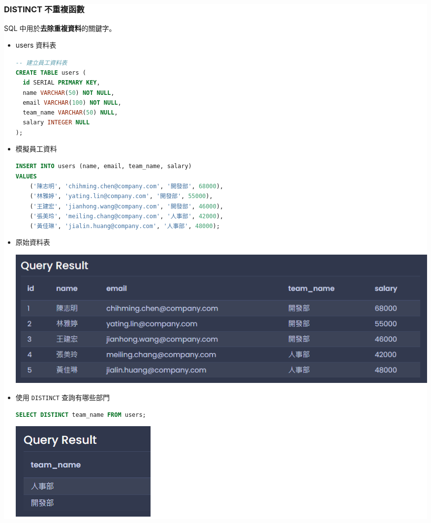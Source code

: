 ### DISTINCT 不重複函數

SQL 中用於**去除重複資料**的關鍵字。

- users 資料表

  ```sql
  -- 建立員工資料表
  CREATE TABLE users (
    id SERIAL PRIMARY KEY,
    name VARCHAR(50) NOT NULL,
    email VARCHAR(100) NOT NULL,
    team_name VARCHAR(50) NULL,
    salary INTEGER NULL
  );
  ```

- 模擬員工資料

  ```sql
  INSERT INTO users (name, email, team_name, salary)
  VALUES
      ('陳志明', 'chihming.chen@company.com', '開發部', 68000),
      ('林雅婷', 'yating.lin@company.com', '開發部', 55000),
      ('王建宏', 'jianhong.wang@company.com', '開發部', 46000),
      ('張美玲', 'meiling.chang@company.com', '人事部', 42000),
      ('黃佳琳', 'jialin.huang@company.com', '人事部', 48000);
  ```

- 原始資料表

  ![圖片37](./images/37.PNG)

- 使用 `DISTINCT` 查詢有哪些部門

  ```sql
  SELECT DISTINCT team_name FROM users;
  ```

  ![圖片38](./images/38.PNG)
